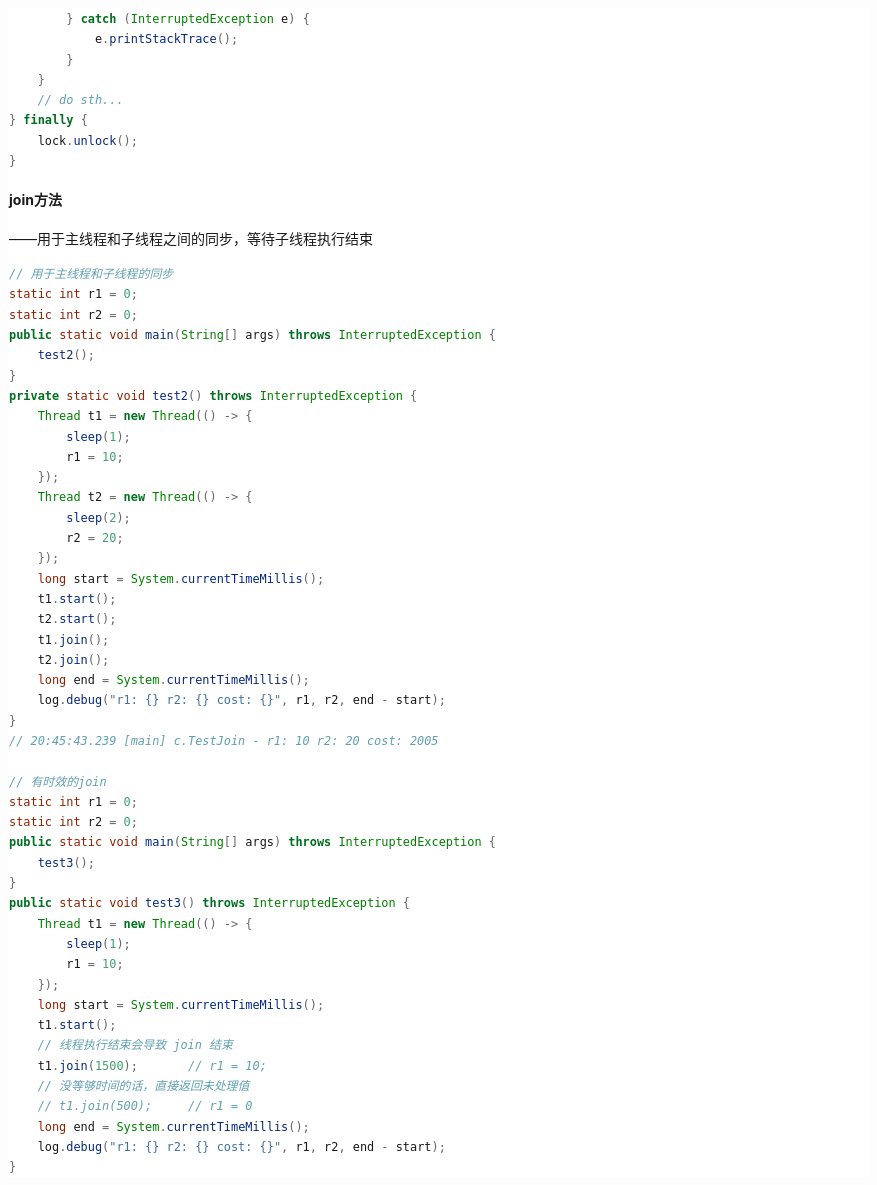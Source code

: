 ```java
        } catch (InterruptedException e) {
            e.printStackTrace();
        }
    }
    // do sth...
} finally {
    lock.unlock();
}
```



#### join方法

——用于主线程和子线程之间的同步，等待子线程执行结束

```java
// 用于主线程和子线程的同步
static int r1 = 0;
static int r2 = 0;
public static void main(String[] args) throws InterruptedException {
    test2();
}
private static void test2() throws InterruptedException {
    Thread t1 = new Thread(() -> {
        sleep(1);
        r1 = 10;
    });
    Thread t2 = new Thread(() -> {
        sleep(2);
        r2 = 20;
    });
    long start = System.currentTimeMillis();
    t1.start();
    t2.start();
    t1.join();
    t2.join();
    long end = System.currentTimeMillis();
    log.debug("r1: {} r2: {} cost: {}", r1, r2, end - start);
}
// 20:45:43.239 [main] c.TestJoin - r1: 10 r2: 20 cost: 2005

// 有时效的join
static int r1 = 0;
static int r2 = 0;
public static void main(String[] args) throws InterruptedException {
    test3();
}
public static void test3() throws InterruptedException {
    Thread t1 = new Thread(() -> {
        sleep(1);
        r1 = 10;
    });
    long start = System.currentTimeMillis();
    t1.start();
    // 线程执行结束会导致 join 结束
    t1.join(1500);       // r1 = 10;
    // 没等够时间的话，直接返回未处理值
    // t1.join(500);     // r1 = 0
    long end = System.currentTimeMillis();
    log.debug("r1: {} r2: {} cost: {}", r1, r2, end - start);
}
```
